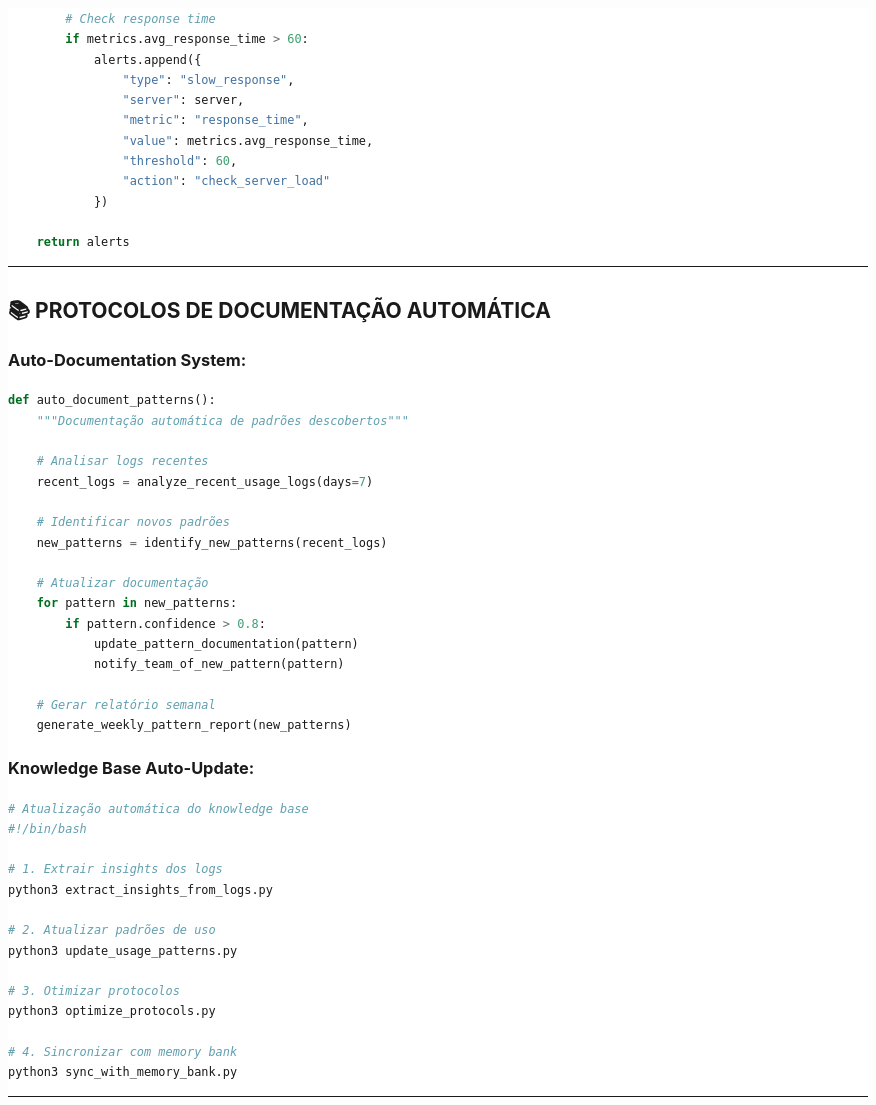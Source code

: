 ```python
        # Check response time
        if metrics.avg_response_time > 60:
            alerts.append({
                "type": "slow_response",
                "server": server,
                "metric": "response_time", 
                "value": metrics.avg_response_time,
                "threshold": 60,
                "action": "check_server_load"
            })
    
    return alerts
```

---

## 📚 PROTOCOLOS DE DOCUMENTAÇÃO AUTOMÁTICA

### **Auto-Documentation System**:

```python
def auto_document_patterns():
    """Documentação automática de padrões descobertos"""
    
    # Analisar logs recentes
    recent_logs = analyze_recent_usage_logs(days=7)
    
    # Identificar novos padrões
    new_patterns = identify_new_patterns(recent_logs)
    
    # Atualizar documentação
    for pattern in new_patterns:
        if pattern.confidence > 0.8:
            update_pattern_documentation(pattern)
            notify_team_of_new_pattern(pattern)
    
    # Gerar relatório semanal
    generate_weekly_pattern_report(new_patterns)
```

### **Knowledge Base Auto-Update**:

```bash
# Atualização automática do knowledge base
#!/bin/bash

# 1. Extrair insights dos logs
python3 extract_insights_from_logs.py

# 2. Atualizar padrões de uso
python3 update_usage_patterns.py

# 3. Otimizar protocolos
python3 optimize_protocols.py

# 4. Sincronizar com memory bank
python3 sync_with_memory_bank.py
```

---